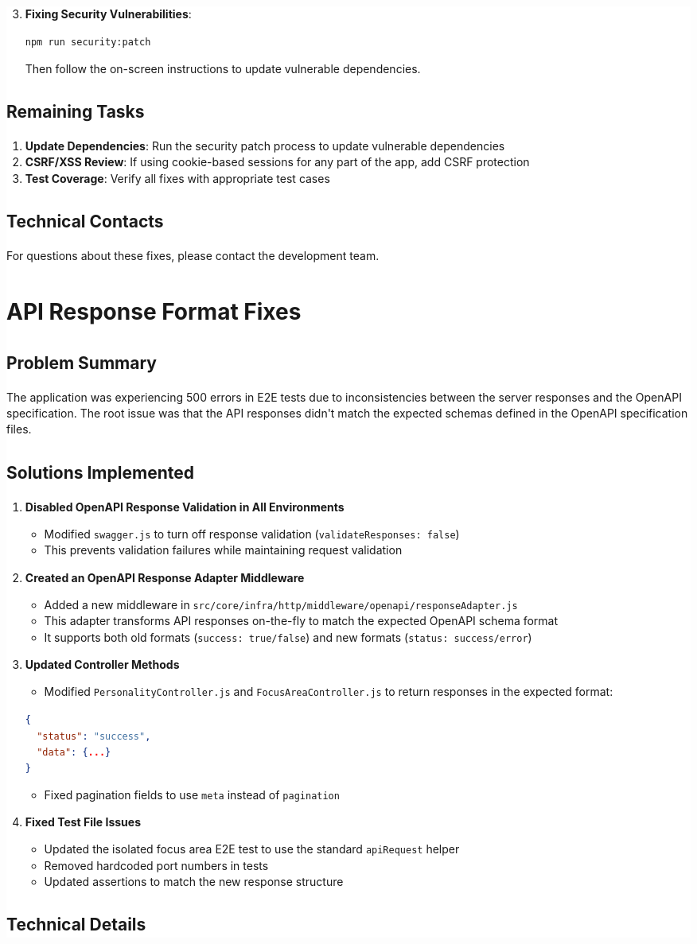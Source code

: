 3. **Fixing Security Vulnerabilities**:
   ```bash
   npm run security:patch
   ```
   Then follow the on-screen instructions to update vulnerable dependencies.

## Remaining Tasks

1. **Update Dependencies**: Run the security patch process to update vulnerable dependencies
2. **CSRF/XSS Review**: If using cookie-based sessions for any part of the app, add CSRF protection
3. **Test Coverage**: Verify all fixes with appropriate test cases

## Technical Contacts

For questions about these fixes, please contact the development team.

# API Response Format Fixes

## Problem Summary

The application was experiencing 500 errors in E2E tests due to inconsistencies between the server responses and the OpenAPI specification. The root issue was that the API responses didn't match the expected schemas defined in the OpenAPI specification files.

## Solutions Implemented

1. **Disabled OpenAPI Response Validation in All Environments**
   - Modified `swagger.js` to turn off response validation (`validateResponses: false`)
   - This prevents validation failures while maintaining request validation

2. **Created an OpenAPI Response Adapter Middleware**
   - Added a new middleware in `src/core/infra/http/middleware/openapi/responseAdapter.js`
   - This adapter transforms API responses on-the-fly to match the expected OpenAPI schema format
   - It supports both old formats (`success: true/false`) and new formats (`status: success/error`)

3. **Updated Controller Methods**
   - Modified `PersonalityController.js` and `FocusAreaController.js` to return responses in the expected format:
   ```json
   {
     "status": "success",
     "data": {...} 
   }
   ```
   - Fixed pagination fields to use `meta` instead of `pagination`

4. **Fixed Test File Issues**
   - Updated the isolated focus area E2E test to use the standard `apiRequest` helper
   - Removed hardcoded port numbers in tests
   - Updated assertions to match the new response structure

## Technical Details

